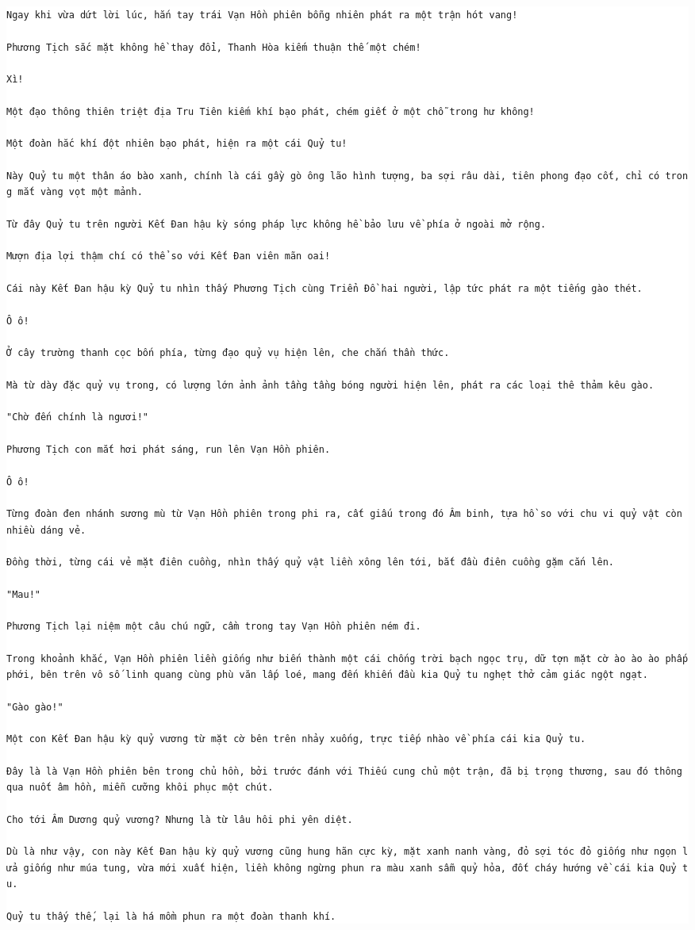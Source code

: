 	Ngay khi vừa dứt lời lúc, hắn tay trái Vạn Hồn phiên bỗng nhiên phát ra một trận hót vang!

	Phương Tịch sắc mặt không hề thay đổi, Thanh Hòa kiếm thuận thế một chém!

	Xì!

	Một đạo thông thiên triệt địa Tru Tiên kiếm khí bạo phát, chém giết ở một chỗ trong hư không!

	Một đoàn hắc khí đột nhiên bạo phát, hiện ra một cái Quỷ tu!

	Này Quỷ tu một thân áo bào xanh, chính là cái gầy gò ông lão hình tượng, ba sợi râu dài, tiên phong đạo cốt, chỉ có trong mắt vàng vọt một mảnh.

	Từ đây Quỷ tu trên người Kết Đan hậu kỳ sóng pháp lực không hề bảo lưu về phía ở ngoài mở rộng.

	Mượn địa lợi thậm chí có thể so với Kết Đan viên mãn oai!

	Cái này Kết Đan hậu kỳ Quỷ tu nhìn thấy Phương Tịch cùng Triển Đồ hai người, lập tức phát ra một tiếng gào thét.

	Ô ô!

	Ở cây trường thanh cọc bốn phía, từng đạo quỷ vụ hiện lên, che chắn thần thức.

	Mà từ dày đặc quỷ vụ trong, có lượng lớn ảnh ảnh tầng tầng bóng người hiện lên, phát ra các loại thê thảm kêu gào.

	"Chờ đến chính là ngươi!"

	Phương Tịch con mắt hơi phát sáng, run lên Vạn Hồn phiên.

	Ô ô!

	Từng đoàn đen nhánh sương mù từ Vạn Hồn phiên trong phi ra, cất giấu trong đó Âm binh, tựa hồ so với chu vi quỷ vật còn nhiều dáng vẻ.

	Đồng thời, từng cái vẻ mặt điên cuồng, nhìn thấy quỷ vật liền xông lên tới, bắt đầu điên cuồng gặm cắn lên.

	"Mau!"

	Phương Tịch lại niệm một câu chú ngữ, cầm trong tay Vạn Hồn phiên ném đi.

	Trong khoảnh khắc, Vạn Hồn phiên liền giống như biến thành một cái chống trời bạch ngọc trụ, dữ tợn mặt cờ ào ào ào phấp phới, bên trên vô số linh quang cùng phù văn lấp loé, mang đến khiến đầu kia Quỷ tu nghẹt thở cảm giác ngột ngạt.

	"Gào gào!"

	Một con Kết Đan hậu kỳ quỷ vương từ mặt cờ bên trên nhảy xuống, trực tiếp nhào về phía cái kia Quỷ tu.

	Đây là là Vạn Hồn phiên bên trong chủ hồn, bởi trước đánh với Thiếu cung chủ một trận, đã bị trọng thương, sau đó thông qua nuốt âm hồn, miễn cưỡng khôi phục một chút.

	Cho tới Âm Dương quỷ vương? Nhưng là từ lâu hôi phi yên diệt.

	Dù là như vậy, con này Kết Đan hậu kỳ quỷ vương cũng hung hãn cực kỳ, mặt xanh nanh vàng, đỏ sợi tóc đỏ giống như ngọn lửa giống như múa tung, vừa mới xuất hiện, liền không ngừng phun ra màu xanh sẫm quỷ hỏa, đốt cháy hướng về cái kia Quỷ tu.

	Quỷ tu thấy thế, lại là há mồm phun ra một đoàn thanh khí.
